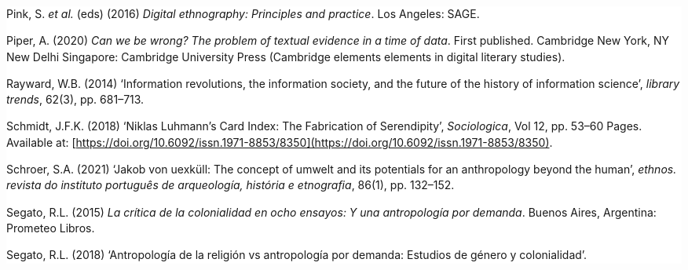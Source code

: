 Pink, S. _et al._ (eds) (2016) _Digital ethnography: Principles and practice_. Los Angeles: SAGE.

Piper, A. (2020) _Can we be wrong? The problem of textual evidence in a time of data_. First published. Cambridge New York, NY New Delhi Singapore: Cambridge University Press (Cambridge elements elements in digital literary studies).

Rayward, W.B. (2014) ‘Information revolutions, the information society, and the future of the history of information science’, _library trends_, 62(3), pp. 681–713.

Schmidt, J.F.K. (2018) ‘Niklas Luhmann’s Card Index: The Fabrication of Serendipity’, _Sociologica_, Vol 12, pp. 53–60 Pages. Available at: [https://doi.org/10.6092/issn.1971-8853/8350](https://doi.org/10.6092/issn.1971-8853/8350).

Schroer, S.A. (2021) ‘Jakob von uexküll: The concept of umwelt and its potentials for an anthropology beyond the human’, _ethnos. revista do instituto português de arqueología, história e etnografia_, 86(1), pp. 132–152.

Segato, R.L. (2015) _La crítica de la colonialidad en ocho ensayos: Y una antropología por demanda_. Buenos Aires, Argentina: Prometeo Libros.

Segato, R.L. (2018) ‘Antropología de la religión vs antropología por demanda: Estudios de género y colonialidad’.

[^ethnocharrette]: El original en inglés dice: *a collaborative session of intense activity in which design thinking and methods are used to interrogate and explore ethnographic concerns*.
